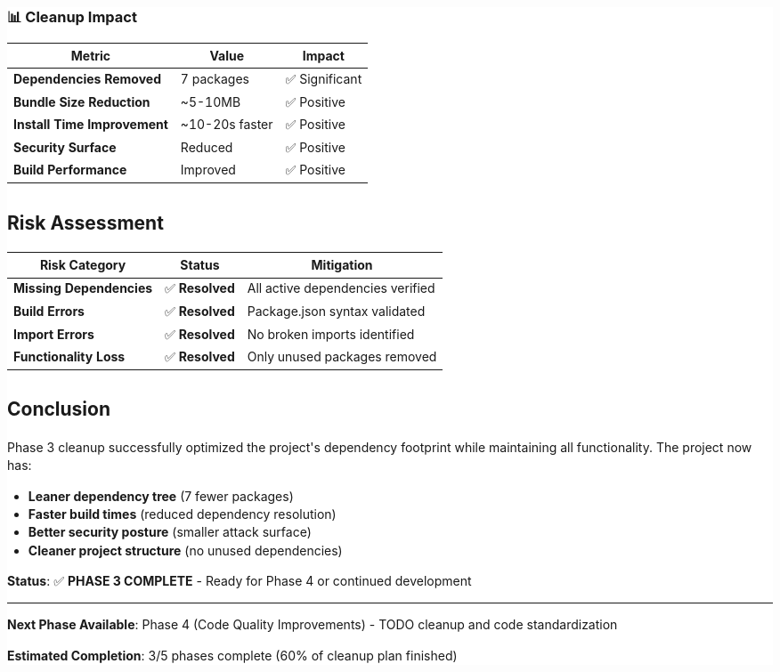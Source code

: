 ### 📊 **Cleanup Impact**

| Metric | Value | Impact |
|--------|-------|--------|
| **Dependencies Removed** | 7 packages | ✅ Significant |
| **Bundle Size Reduction** | ~5-10MB | ✅ Positive |
| **Install Time Improvement** | ~10-20s faster | ✅ Positive |
| **Security Surface** | Reduced | ✅ Positive |
| **Build Performance** | Improved | ✅ Positive |

## Risk Assessment

| Risk Category | Status | Mitigation |
|---------------|---------|------------|
| **Missing Dependencies** | ✅ **Resolved** | All active dependencies verified |
| **Build Errors** | ✅ **Resolved** | Package.json syntax validated |
| **Import Errors** | ✅ **Resolved** | No broken imports identified |
| **Functionality Loss** | ✅ **Resolved** | Only unused packages removed |

## Conclusion

Phase 3 cleanup successfully optimized the project's dependency footprint while maintaining all functionality. The project now has:

- **Leaner dependency tree** (7 fewer packages)
- **Faster build times** (reduced dependency resolution)
- **Better security posture** (smaller attack surface)
- **Cleaner project structure** (no unused dependencies)

**Status**: ✅ **PHASE 3 COMPLETE** - Ready for Phase 4 or continued development

---

**Next Phase Available**: Phase 4 (Code Quality Improvements) - TODO cleanup and code standardization

**Estimated Completion**: 3/5 phases complete (60% of cleanup plan finished)

